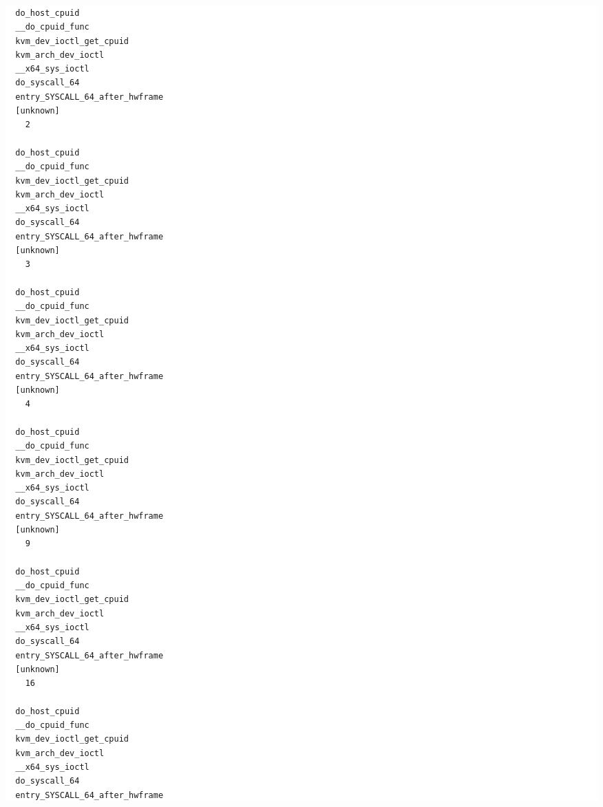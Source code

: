```txt
  do_host_cpuid
  __do_cpuid_func
  kvm_dev_ioctl_get_cpuid
  kvm_arch_dev_ioctl
  __x64_sys_ioctl
  do_syscall_64
  entry_SYSCALL_64_after_hwframe
  [unknown]
    2

  do_host_cpuid
  __do_cpuid_func
  kvm_dev_ioctl_get_cpuid
  kvm_arch_dev_ioctl
  __x64_sys_ioctl
  do_syscall_64
  entry_SYSCALL_64_after_hwframe
  [unknown]
    3

  do_host_cpuid
  __do_cpuid_func
  kvm_dev_ioctl_get_cpuid
  kvm_arch_dev_ioctl
  __x64_sys_ioctl
  do_syscall_64
  entry_SYSCALL_64_after_hwframe
  [unknown]
    4

  do_host_cpuid
  __do_cpuid_func
  kvm_dev_ioctl_get_cpuid
  kvm_arch_dev_ioctl
  __x64_sys_ioctl
  do_syscall_64
  entry_SYSCALL_64_after_hwframe
  [unknown]
    9

  do_host_cpuid
  __do_cpuid_func
  kvm_dev_ioctl_get_cpuid
  kvm_arch_dev_ioctl
  __x64_sys_ioctl
  do_syscall_64
  entry_SYSCALL_64_after_hwframe
  [unknown]
    16

  do_host_cpuid
  __do_cpuid_func
  kvm_dev_ioctl_get_cpuid
  kvm_arch_dev_ioctl
  __x64_sys_ioctl
  do_syscall_64
  entry_SYSCALL_64_after_hwframe
```
